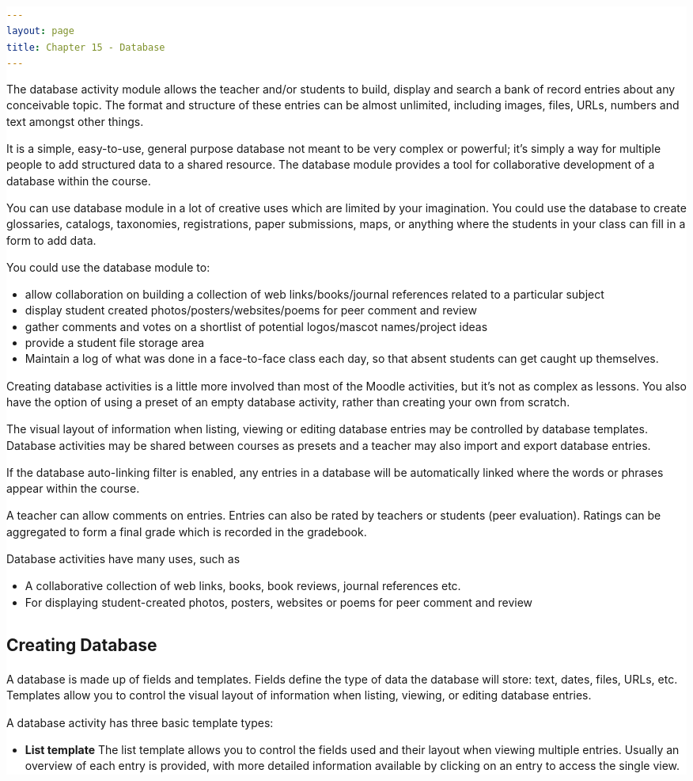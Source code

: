 ```yaml
---
layout: page
title: Chapter 15 - Database
---
```


The database activity module allows the teacher and/or students to build, display and search a bank of record entries about any conceivable topic. The format and structure of these entries can be almost unlimited, including images, files, URLs, numbers and text amongst other things.

It is a simple, easy-to-use, general purpose database not meant to be very complex or powerful; it’s simply a way for multiple people to add structured data to a shared resource. The database module provides a tool for collaborative development of a database within the course.

You can use database module in a lot of creative uses which are limited by your imagination. You could use the database to create glossaries, catalogs, taxonomies, registrations, paper submissions, maps, or anything where the students in your class can fill in a form to add data.

You could use the database module to:

- allow collaboration on building a collection of web links/books/journal references related to a particular subject
- display student created photos/posters/websites/poems for peer comment and review
- gather comments and votes on a shortlist of potential logos/mascot names/project ideas
- provide a student file storage area
- Maintain a log of what was done in a face-to-face class each day, so that absent students can get caught up themselves.

Creating database activities is a little more involved than most of the Moodle activities, but it’s not as complex as lessons. You also have the option of using a preset of an empty database activity, rather than creating your own from scratch.

The visual layout of information when listing, viewing or editing database entries may be controlled by database templates. Database activities may be shared between courses as presets and a teacher may also import and export database entries.

If the database auto-linking filter is enabled, any entries in a database will be automatically linked where the words or phrases appear within the course.

A teacher can allow comments on entries. Entries can also be rated by teachers or students (peer evaluation). Ratings can be aggregated to form a final grade which is recorded in the gradebook.

Database activities have many uses, such as

- A collaborative collection of web links, books, book reviews, journal references etc.
- For displaying student-created photos, posters, websites or poems for peer comment and review

## Creating Database  
A database is made up of fields and templates. Fields define the type of data the database will store: text, dates, files, URLs, etc. Templates allow you to control the visual layout of information when listing, viewing, or editing database entries.

A database activity has three basic template types:

- **List template**
The list template allows you to control the fields used and their layout when viewing multiple entries. Usually an overview of each entry is provided, with more detailed information available by clicking on an entry to access the single view.
